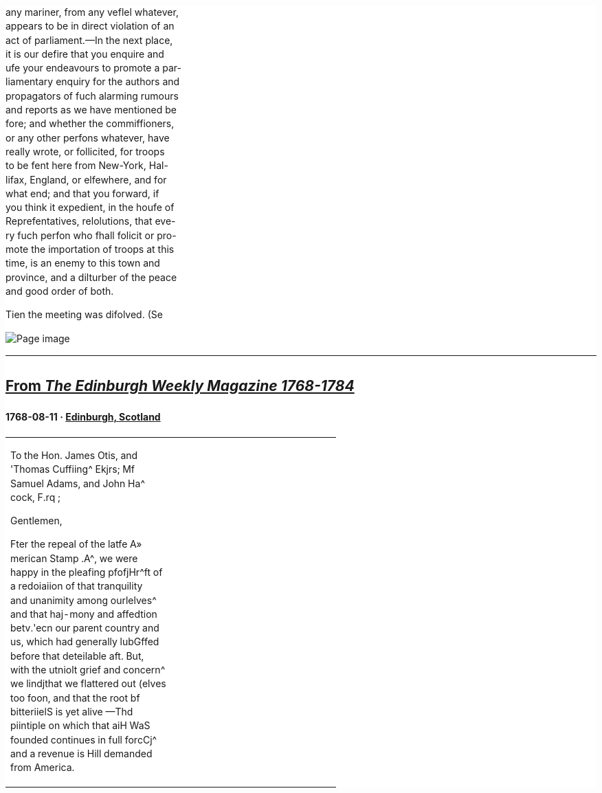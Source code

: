 any mariner, from any veflel whatever,  
appears to be in direct violation of an  
act of parliament.—In the next place,  
it is our defire that you enquire and  
ufe your endeavours to promote a par-  
liamentary enquiry for the authors and  
propagators of fuch alarming rumours  
and reports as we have mentioned be  
fore; and whether the commiffioners,  
or any other perfons whatever, have  
really wrote, or follicited, for troops  
to be fent here from New-York, Hal-  
lifax, England, or elfewhere, and for  
what end; and that you forward, if  
you think it expedient, in the houfe of  
Reprefentatives, relolutions, that eve-  
ry fuch perfon who fhall folicit or pro-  
mote the importation of troops at this  
time, is an enemy to this town and  
province, and a dilturber of the peace  
and good order of both.  
  
Tien the meeting was difolved. (Se
</td><td style="width: 50%; max-height: 75%; margin: auto; display: block;">
<img alt="Page image" src="https://iiif.archive.org/image/iiif/2/sim_london-magazine-enlarged-and-improved_1768-08_37%2Fsim_london-magazine-enlarged-and-improved_1768-08_37_jp2.zip%2Fsim_london-magazine-enlarged-and-improved_1768-08_37_jp2%2Fsim_london-magazine-enlarged-and-improved_1768-08_37_0036.jp2/pct:6.358381502890174,5.928372739916551,74.45086705202313,84.75312934631432/,600/0/default.jpg"/>
</td>
</tr></table>

---

## [From _The Edinburgh Weekly Magazine 1768-1784_](https://archive.org/details/sim_edinburgh-weekly-magazine_1768-08-11_1/page/n23/mode/1up?view=theater)

#### 1768-08-11 &middot; [Edinburgh, Scotland](http://dbpedia.org/resource/Edinburgh)

<table style="width: 100%;"><tr><td style="width: 50%">

  
  
To the Hon. James Otis, and  
&#x27;Thomas Cuffiing^ Ekjrs; Mf  
Samuel Adams, and John Ha^  
cock, F.rq ;  
  
Gentlemen,  
  
Fter the repeal of the latfe A»  
merican Stamp .A^, we were  
happy in the pleafing pfofjHr^ft of  
a redoiaiion of that tranquility  
and unanimity among ourlelves^  
and that haj-mony and affedtion  
betv.&#x27;ecn our parent country and  
us, which had generally lubGffed  
before that deteilable aft. But,  
with the utniolt grief and concern^  
we lindjthat we flattered out (elves  
too foon, and that the root bf  
bitteriielS is yet alive —Thd  
piintiple on which that aiH WaS  
founded continues in full forcCj^  
and a revenue is Hill demanded  
from America.  
  